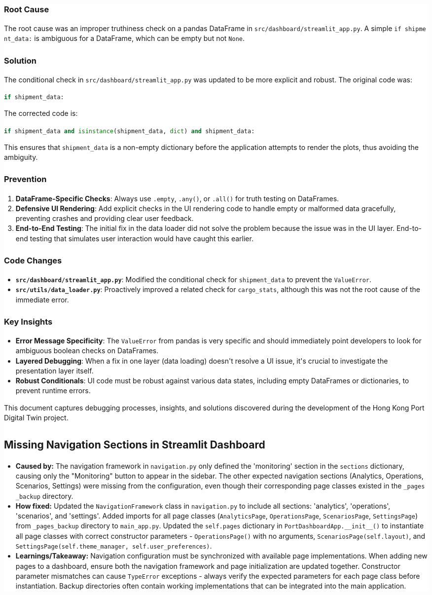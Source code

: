 ### Root Cause
The root cause was an improper truthiness check on a pandas DataFrame in `src/dashboard/streamlit_app.py`. A simple `if shipment_data:` is ambiguous for a DataFrame, which can be empty but not `None`.

### Solution
The conditional check in `src/dashboard/streamlit_app.py` was updated to be more explicit and robust. The original code was:

```python
if shipment_data:
```

The corrected code is:

```python
if shipment_data and isinstance(shipment_data, dict) and shipment_data:
```

This ensures that `shipment_data` is a non-empty dictionary before the application attempts to render the plots, thus avoiding the ambiguity.

### Prevention
1.  **DataFrame-Specific Checks**: Always use `.empty`, `.any()`, or `.all()` for truth testing on DataFrames.
2.  **Defensive UI Rendering**: Add explicit checks in the UI rendering code to handle empty or malformed data gracefully, preventing crashes and providing clear user feedback.
3.  **End-to-End Testing**: The initial fix in the data loader did not solve the problem because the issue was in the UI layer. End-to-end testing that simulates user interaction would have caught this earlier.

### Code Changes
-   **`src/dashboard/streamlit_app.py`**: Modified the conditional check for `shipment_data` to prevent the `ValueError`.
-   **`src/utils/data_loader.py`**: Proactively improved a related check for `cargo_stats`, although this was not the root cause of the immediate error.

### Key Insights
-   **Error Message Specificity**: The `ValueError` from pandas is very specific and should immediately point developers to look for ambiguous boolean checks on DataFrames.
-   **Layered Debugging**: When a fix in one layer (data loading) doesn't resolve a UI issue, it's crucial to investigate the presentation layer itself.
-   **Robust Conditionals**: UI code must be robust against various data states, including empty DataFrames or dictionaries, to prevent runtime errors.

This document captures debugging processes, insights, and solutions discovered during the development of the Hong Kong Port Digital Twin project.

## Missing Navigation Sections in Streamlit Dashboard

- **Caused by:** The navigation framework in `navigation.py` only defined the 'monitoring' section in the `sections` dictionary, causing only the "Monitoring" button to appear in the sidebar. The other expected navigation sections (Analytics, Operations, Scenarios, Settings) were missing from the configuration, even though their corresponding page classes existed in the `_pages_backup` directory.
- **How fixed:** Updated the `NavigationFramework` class in `navigation.py` to include all sections: 'analytics', 'operations', 'scenarios', and 'settings'. Added imports for all page classes (`AnalyticsPage`, `OperationsPage`, `ScenariosPage`, `SettingsPage`) from `_pages_backup` directory to `main_app.py`. Updated the `self.pages` dictionary in `PortDashboardApp.__init__()` to instantiate all page classes with correct constructor parameters - `OperationsPage()` with no arguments, `ScenariosPage(self.layout)`, and `SettingsPage(self.theme_manager, self.user_preferences)`.
- **Learnings/Takeaway:** Navigation configuration must be synchronized with available page implementations. When adding new pages to a dashboard, ensure both the navigation framework and page initialization are updated together. Constructor parameter mismatches can cause `TypeError` exceptions - always verify the expected parameters for each page class before instantiation. Backup directories often contain working implementations that can be integrated into the main application.
